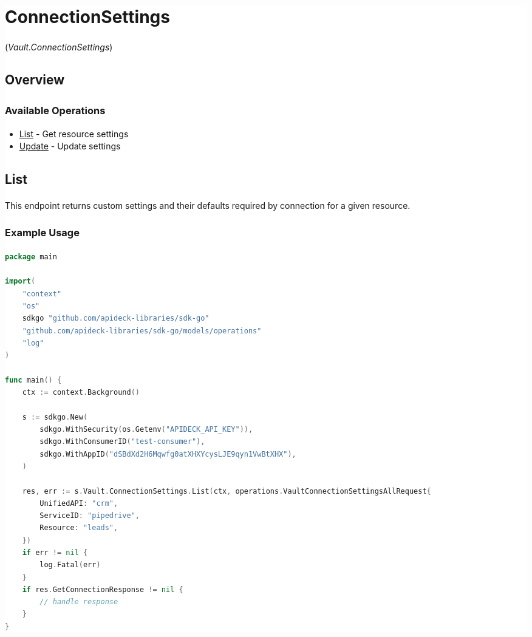 # ConnectionSettings
(*Vault.ConnectionSettings*)

## Overview

### Available Operations

* [List](#list) - Get resource settings
* [Update](#update) - Update settings

## List

This endpoint returns custom settings and their defaults required by connection for a given resource.


### Example Usage

```go
package main

import(
	"context"
	"os"
	sdkgo "github.com/apideck-libraries/sdk-go"
	"github.com/apideck-libraries/sdk-go/models/operations"
	"log"
)

func main() {
    ctx := context.Background()

    s := sdkgo.New(
        sdkgo.WithSecurity(os.Getenv("APIDECK_API_KEY")),
        sdkgo.WithConsumerID("test-consumer"),
        sdkgo.WithAppID("dSBdXd2H6Mqwfg0atXHXYcysLJE9qyn1VwBtXHX"),
    )

    res, err := s.Vault.ConnectionSettings.List(ctx, operations.VaultConnectionSettingsAllRequest{
        UnifiedAPI: "crm",
        ServiceID: "pipedrive",
        Resource: "leads",
    })
    if err != nil {
        log.Fatal(err)
    }
    if res.GetConnectionResponse != nil {
        // handle response
    }
}
```
